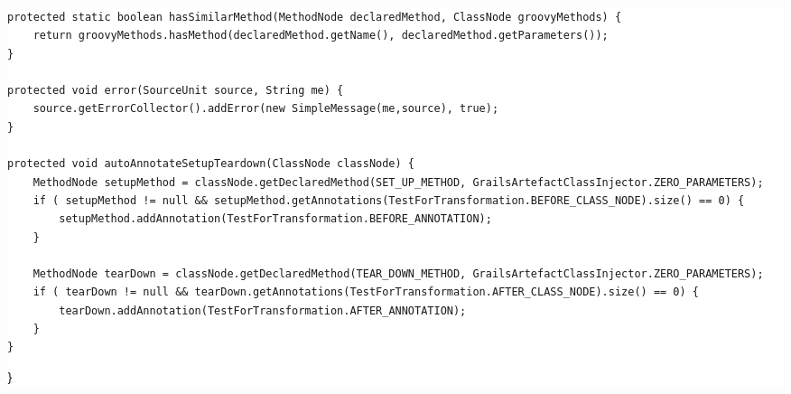     protected static boolean hasSimilarMethod(MethodNode declaredMethod, ClassNode groovyMethods) {
        return groovyMethods.hasMethod(declaredMethod.getName(), declaredMethod.getParameters());
    }

    protected void error(SourceUnit source, String me) {
        source.getErrorCollector().addError(new SimpleMessage(me,source), true);
    }

    protected void autoAnnotateSetupTeardown(ClassNode classNode) {
        MethodNode setupMethod = classNode.getDeclaredMethod(SET_UP_METHOD, GrailsArtefactClassInjector.ZERO_PARAMETERS);
        if ( setupMethod != null && setupMethod.getAnnotations(TestForTransformation.BEFORE_CLASS_NODE).size() == 0) {
            setupMethod.addAnnotation(TestForTransformation.BEFORE_ANNOTATION);
        }

        MethodNode tearDown = classNode.getDeclaredMethod(TEAR_DOWN_METHOD, GrailsArtefactClassInjector.ZERO_PARAMETERS);
        if ( tearDown != null && tearDown.getAnnotations(TestForTransformation.AFTER_CLASS_NODE).size() == 0) {
            tearDown.addAnnotation(TestForTransformation.AFTER_ANNOTATION);
        }
    }
}
